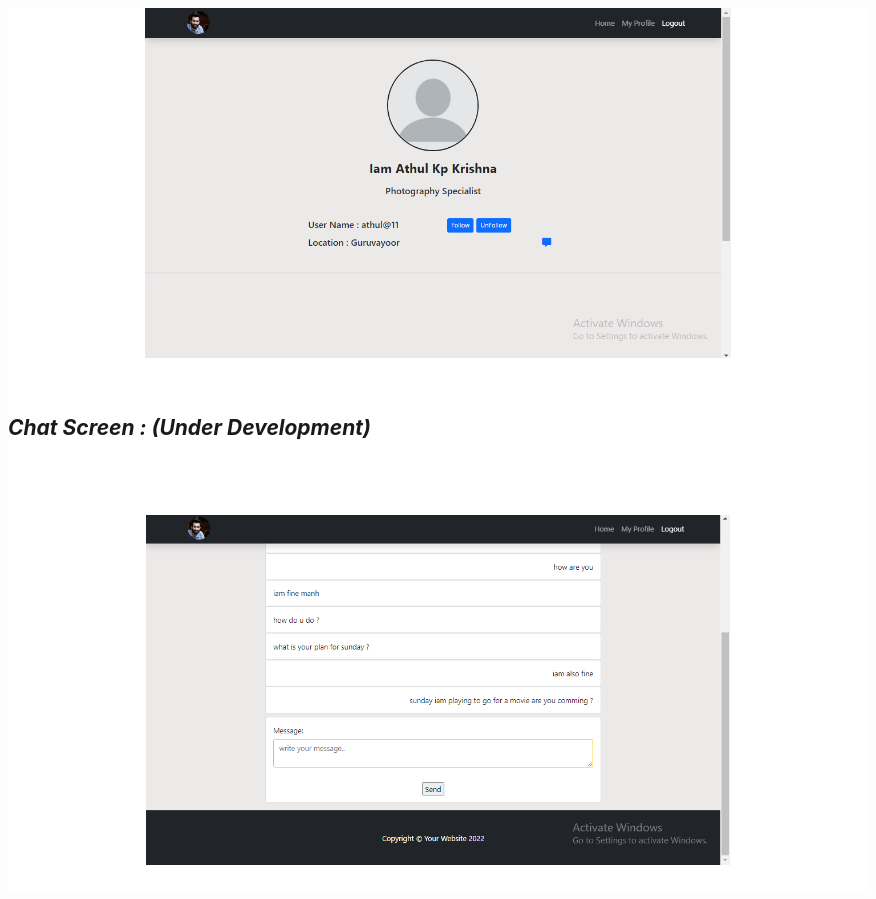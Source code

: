 <div align="center"><img src="screenshots/users3.png" width="600" height="350" title="user data"></div>
<br/>

## <em>Chat Screen : (Under Development)</em>
<br/><br/>
<div align="center"><img src="screenshots/message.png" width="600" height="350" title="user data"></div>
<br/>
